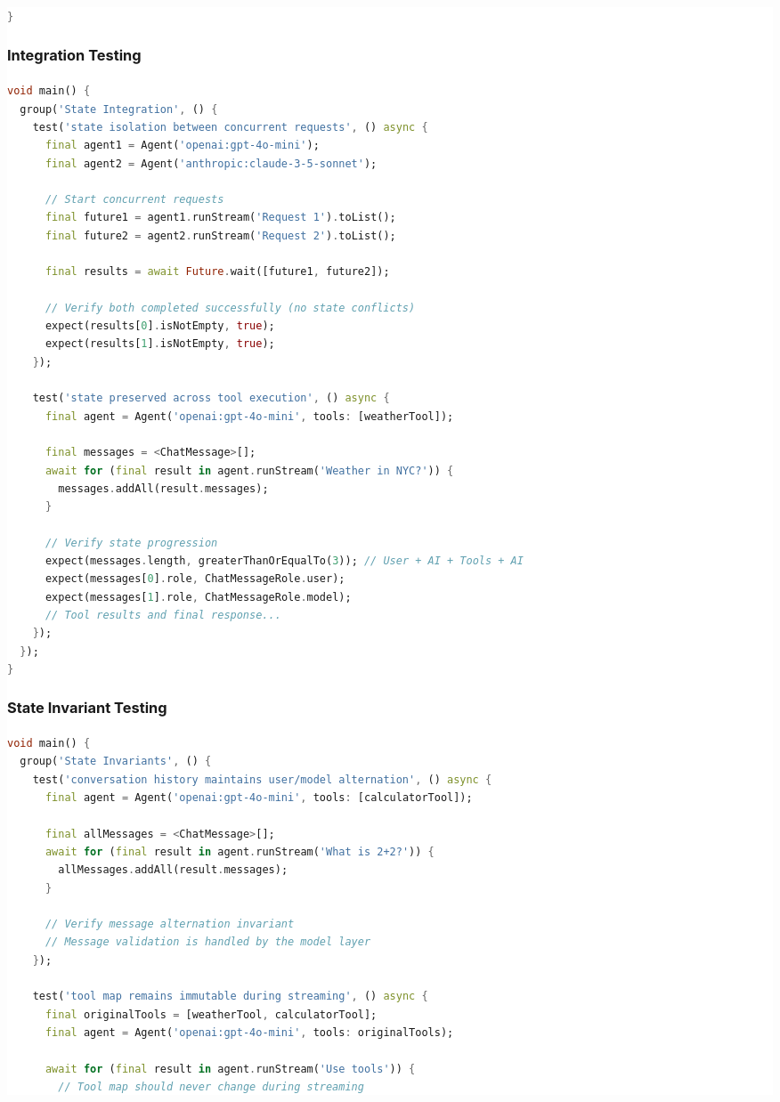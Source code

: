 ```dart
}
```

### Integration Testing

```dart
void main() {
  group('State Integration', () {
    test('state isolation between concurrent requests', () async {
      final agent1 = Agent('openai:gpt-4o-mini');
      final agent2 = Agent('anthropic:claude-3-5-sonnet');
      
      // Start concurrent requests
      final future1 = agent1.runStream('Request 1').toList();
      final future2 = agent2.runStream('Request 2').toList();
      
      final results = await Future.wait([future1, future2]);
      
      // Verify both completed successfully (no state conflicts)
      expect(results[0].isNotEmpty, true);
      expect(results[1].isNotEmpty, true);
    });
    
    test('state preserved across tool execution', () async {
      final agent = Agent('openai:gpt-4o-mini', tools: [weatherTool]);
      
      final messages = <ChatMessage>[];
      await for (final result in agent.runStream('Weather in NYC?')) {
        messages.addAll(result.messages);
      }
      
      // Verify state progression
      expect(messages.length, greaterThanOrEqualTo(3)); // User + AI + Tools + AI
      expect(messages[0].role, ChatMessageRole.user);
      expect(messages[1].role, ChatMessageRole.model);
      // Tool results and final response...
    });
  });
}
```

### State Invariant Testing

```dart
void main() {
  group('State Invariants', () {
    test('conversation history maintains user/model alternation', () async {
      final agent = Agent('openai:gpt-4o-mini', tools: [calculatorTool]);
      
      final allMessages = <ChatMessage>[];
      await for (final result in agent.runStream('What is 2+2?')) {
        allMessages.addAll(result.messages);
      }
      
      // Verify message alternation invariant
      // Message validation is handled by the model layer
    });
    
    test('tool map remains immutable during streaming', () async {
      final originalTools = [weatherTool, calculatorTool];
      final agent = Agent('openai:gpt-4o-mini', tools: originalTools);
      
      await for (final result in agent.runStream('Use tools')) {
        // Tool map should never change during streaming
```